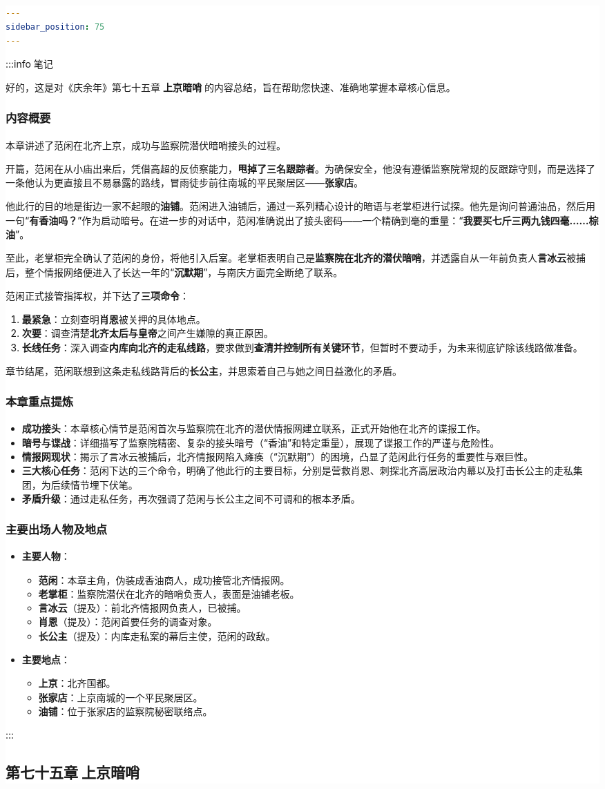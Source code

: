 ```yaml
---
sidebar_position: 75
---
```


:::info 笔记

好的，这是对《庆余年》第七十五章 **上京暗哨** 的内容总结，旨在帮助您快速、准确地掌握本章核心信息。

### 内容概要

本章讲述了范闲在北齐上京，成功与监察院潜伏暗哨接头的过程。

开篇，范闲在从小庙出来后，凭借高超的反侦察能力，**甩掉了三名跟踪者**。为确保安全，他没有遵循监察院常规的反跟踪守则，而是选择了一条他认为更直接且不易暴露的路线，冒雨徒步前往南城的平民聚居区——**张家店**。

他此行的目的地是街边一家不起眼的**油铺**。范闲进入油铺后，通过一系列精心设计的暗语与老掌柜进行试探。他先是询问普通油品，然后用一句“**有香油吗？**”作为启动暗号。在进一步的对话中，范闲准确说出了接头密码——一个精确到毫的重量：“**我要买七斤三两九钱四毫……棕油**”。

至此，老掌柜完全确认了范闲的身份，将他引入后室。老掌柜表明自己是**监察院在北齐的潜伏暗哨**，并透露自从一年前负责人**言冰云**被捕后，整个情报网络便进入了长达一年的“**沉默期**”，与南庆方面完全断绝了联系。

范闲正式接管指挥权，并下达了**三项命令**：
1.  **最紧急**：立刻查明**肖恩**被关押的具体地点。
2.  **次要**：调查清楚**北齐太后与皇帝**之间产生嫌隙的真正原因。
3.  **长线任务**：深入调查**内库向北齐的走私线路**，要求做到**查清并控制所有关键环节**，但暂时不要动手，为未来彻底铲除该线路做准备。

章节结尾，范闲联想到这条走私线路背后的**长公主**，并思索着自己与她之间日益激化的矛盾。

### 本章重点提炼

*   **成功接头**：本章核心情节是范闲首次与监察院在北齐的潜伏情报网建立联系，正式开始他在北齐的谍报工作。
*   **暗号与谍战**：详细描写了监察院精密、复杂的接头暗号（“香油”和特定重量），展现了谍报工作的严谨与危险性。
*   **情报网现状**：揭示了言冰云被捕后，北齐情报网陷入瘫痪（“沉默期”）的困境，凸显了范闲此行任务的重要性与艰巨性。
*   **三大核心任务**：范闲下达的三个命令，明确了他此行的主要目标，分别是营救肖恩、刺探北齐高层政治内幕以及打击长公主的走私集团，为后续情节埋下伏笔。
*   **矛盾升级**：通过走私任务，再次强调了范闲与长公主之间不可调和的根本矛盾。

### 主要出场人物及地点

*   **主要人物**：
    *   **范闲**：本章主角，伪装成香油商人，成功接管北齐情报网。
    *   **老掌柜**：监察院潜伏在北齐的暗哨负责人，表面是油铺老板。
    *   **言冰云**（提及）：前北齐情报网负责人，已被捕。
    *   **肖恩**（提及）：范闲首要任务的调查对象。
    *   **长公主**（提及）：内库走私案的幕后主使，范闲的政敌。

*   **主要地点**：
    *   **上京**：北齐国都。
    *   **张家店**：上京南城的一个平民聚居区。
    *   **油铺**：位于张家店的监察院秘密联络点。

:::

## 第七十五章 **上京暗哨**
